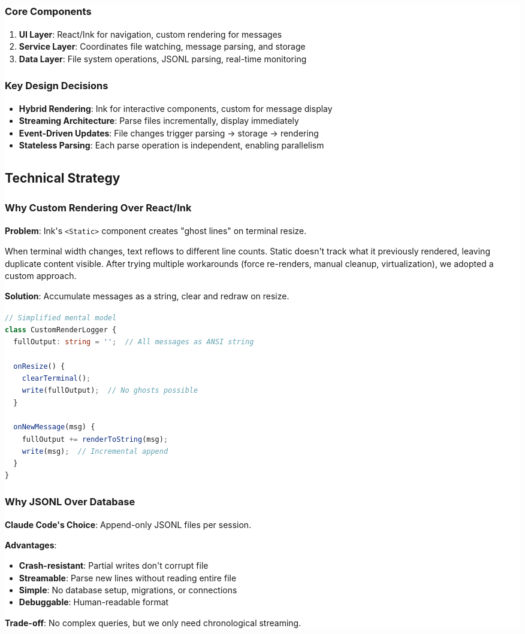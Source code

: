 ### Core Components

1. **UI Layer**: React/Ink for navigation, custom rendering for messages
2. **Service Layer**: Coordinates file watching, message parsing, and storage
3. **Data Layer**: File system operations, JSONL parsing, real-time monitoring

### Key Design Decisions

- **Hybrid Rendering**: Ink for interactive components, custom for message display
- **Streaming Architecture**: Parse files incrementally, display immediately
- **Event-Driven Updates**: File changes trigger parsing → storage → rendering
- **Stateless Parsing**: Each parse operation is independent, enabling parallelism

## Technical Strategy

### Why Custom Rendering Over React/Ink

**Problem**: Ink's `<Static>` component creates "ghost lines" on terminal resize.

When terminal width changes, text reflows to different line counts. Static doesn't track what it previously rendered, leaving duplicate content visible. After trying multiple workarounds (force re-renders, manual cleanup, virtualization), we adopted a custom approach.

**Solution**: Accumulate messages as a string, clear and redraw on resize.

```typescript
// Simplified mental model
class CustomRenderLogger {
  fullOutput: string = '';  // All messages as ANSI string

  onResize() {
    clearTerminal();
    write(fullOutput);  // No ghosts possible
  }

  onNewMessage(msg) {
    fullOutput += renderToString(msg);
    write(msg);  // Incremental append
  }
}
```

### Why JSONL Over Database

**Claude Code's Choice**: Append-only JSONL files per session.

**Advantages**:
- **Crash-resistant**: Partial writes don't corrupt file
- **Streamable**: Parse new lines without reading entire file
- **Simple**: No database setup, migrations, or connections
- **Debuggable**: Human-readable format

**Trade-off**: No complex queries, but we only need chronological streaming.
